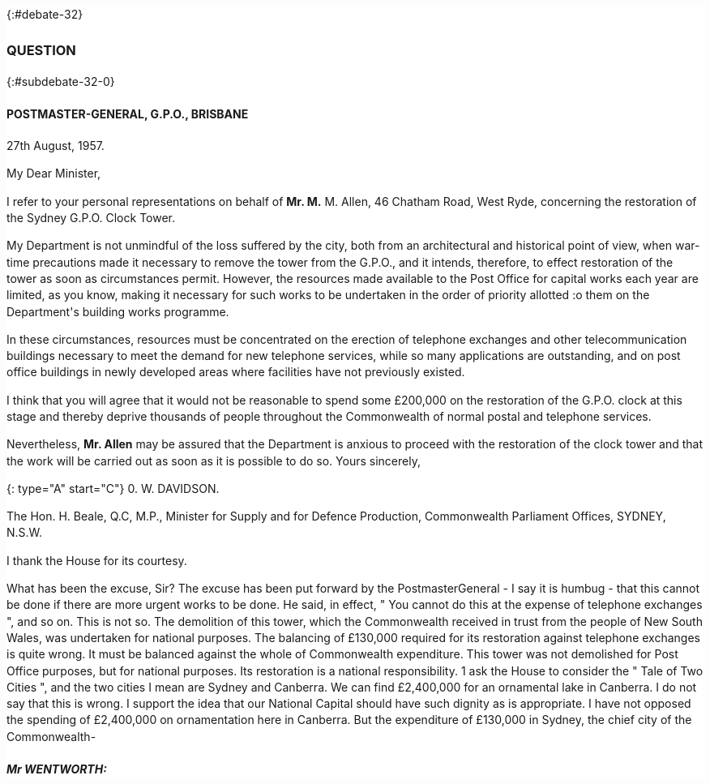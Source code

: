 {:#debate-32}
### QUESTION

{:#subdebate-32-0}
#### POSTMASTER-GENERAL, G.P.O., BRISBANE

27th August, 1957. 

My Dear Minister,

I refer to your personal representations on behalf of  **Mr. M.**  M. Allen, 46 Chatham Road, West Ryde, concerning the restoration of the Sydney G.P.O. Clock Tower. 

My Department is not unmindful of the loss suffered by the city, both from an architectural and historical point of view, when war-time precautions made it necessary to remove the tower from the G.P.O., and it intends, therefore, to effect restoration of the tower as soon as circumstances permit. However, the resources made available to the Post Office for capital works each year are limited, as you know, making it necessary for such works to be undertaken in the order of priority allotted :o them on the Department's building works programme. 

In these circumstances, resources must be concentrated on the erection of telephone exchanges and other telecommunication buildings necessary to meet the demand for new telephone services, while so many applications are outstanding, and on post office buildings in newly developed areas where facilities have not previously existed. 

I think that you will agree that it would not be reasonable to spend some £200,000 on the restoration of the G.P.O. clock at this stage and thereby deprive thousands of people throughout the Commonwealth of normal postal and telephone services. 

Nevertheless,  **Mr. Allen**  may be assured that the Department is anxious to proceed with the restoration of the clock tower and that the work will be carried out as soon as it is possible to do so. Yours sincerely, 

{: type="A" start="C"}
0. W. DAVIDSON. 

The  Hon.  H. Beale, Q.C, M.P., Minister for Supply and for Defence Production, Commonwealth Parliament Offices, SYDNEY, N.S.W. 

I thank the House for its courtesy. 

What has been the excuse, Sir? The excuse has been put forward by the PostmasterGeneral - I say it is humbug - that this cannot be done if there are more urgent works to be done. He said, in effect, " You cannot do this at the expense of telephone exchanges ", and so on. This is not so. The demolition of this tower, which the Commonwealth received in trust from the people of New South Wales, was undertaken for national purposes. The balancing of £130,000 required for its restoration against telephone exchanges is quite wrong. It must be balanced against the whole of Commonwealth expenditure. This tower was not demolished for Post Office purposes, but for national purposes. Its restoration is a national responsibility. 1 ask the House to consider the " Tale of Two Cities ", and the two cities I mean are Sydney and Canberra. We can find £2,400,000 for an ornamental lake in Canberra. I do not say that this is wrong. I support the idea that our National Capital should have such dignity as is appropriate. I have not opposed the spending of £2,400,000 on ornamentation here in Canberra. But the expenditure of £130,000 in Sydney, the chief city of the Commonwealth- 

##### Mr WENTWORTH:
